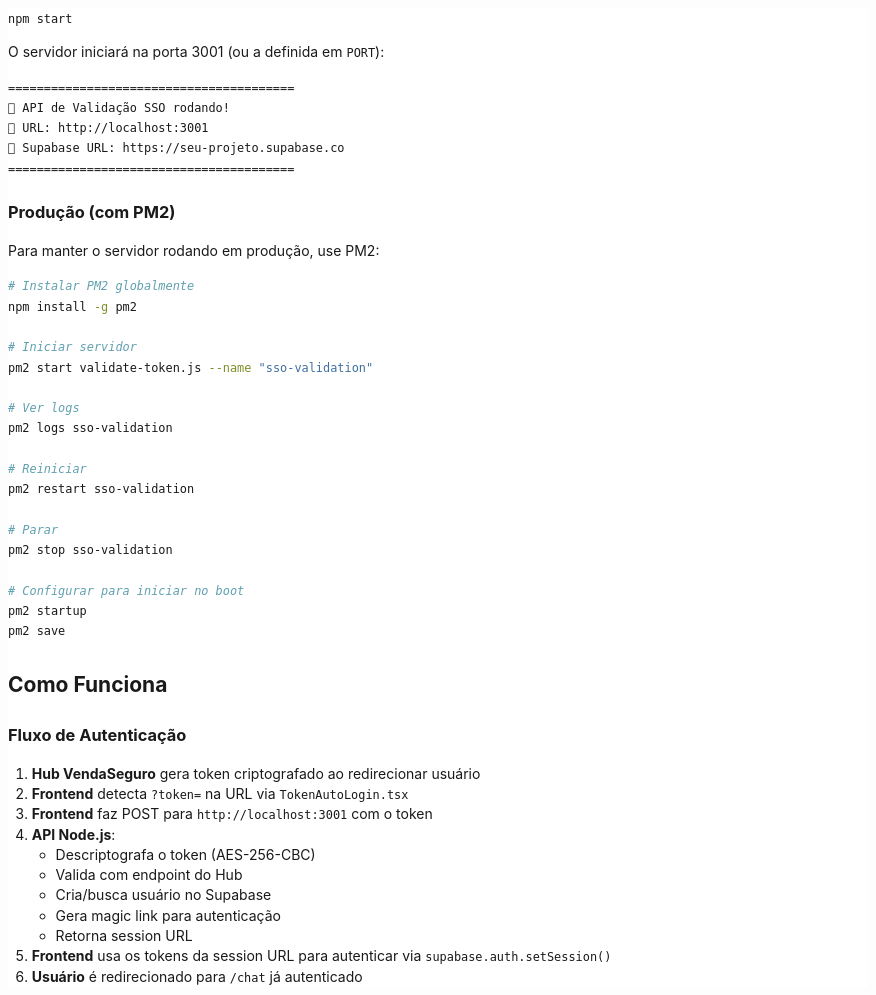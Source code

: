 ```bash
npm start
```

O servidor iniciará na porta 3001 (ou a definida em `PORT`):

```
========================================
🚀 API de Validação SSO rodando!
📍 URL: http://localhost:3001
🔑 Supabase URL: https://seu-projeto.supabase.co
========================================
```

### Produção (com PM2)

Para manter o servidor rodando em produção, use PM2:

```bash
# Instalar PM2 globalmente
npm install -g pm2

# Iniciar servidor
pm2 start validate-token.js --name "sso-validation"

# Ver logs
pm2 logs sso-validation

# Reiniciar
pm2 restart sso-validation

# Parar
pm2 stop sso-validation

# Configurar para iniciar no boot
pm2 startup
pm2 save
```

## Como Funciona

### Fluxo de Autenticação

1. **Hub VendaSeguro** gera token criptografado ao redirecionar usuário
2. **Frontend** detecta `?token=` na URL via `TokenAutoLogin.tsx`
3. **Frontend** faz POST para `http://localhost:3001` com o token
4. **API Node.js**:
   - Descriptografa o token (AES-256-CBC)
   - Valida com endpoint do Hub
   - Cria/busca usuário no Supabase
   - Gera magic link para autenticação
   - Retorna session URL
5. **Frontend** usa os tokens da session URL para autenticar via `supabase.auth.setSession()`
6. **Usuário** é redirecionado para `/chat` já autenticado
